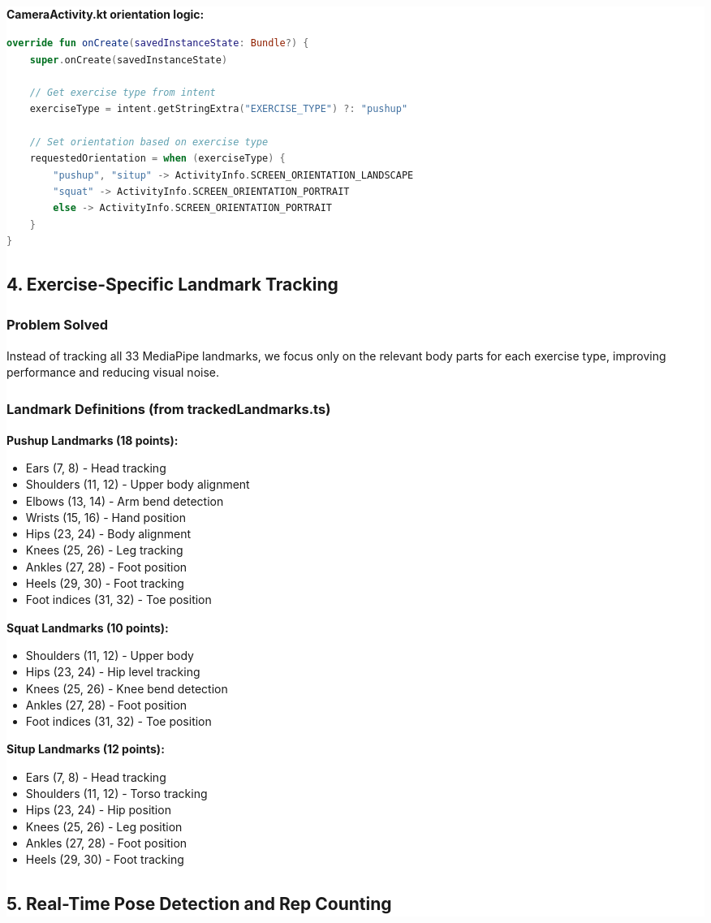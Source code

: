 **CameraActivity.kt orientation logic:**
```kotlin
override fun onCreate(savedInstanceState: Bundle?) {
    super.onCreate(savedInstanceState)

    // Get exercise type from intent
    exerciseType = intent.getStringExtra("EXERCISE_TYPE") ?: "pushup"

    // Set orientation based on exercise type
    requestedOrientation = when (exerciseType) {
        "pushup", "situp" -> ActivityInfo.SCREEN_ORIENTATION_LANDSCAPE
        "squat" -> ActivityInfo.SCREEN_ORIENTATION_PORTRAIT
        else -> ActivityInfo.SCREEN_ORIENTATION_PORTRAIT
    }
}
```

## 4. Exercise-Specific Landmark Tracking

### Problem Solved
Instead of tracking all 33 MediaPipe landmarks, we focus only on the relevant body parts for each exercise type, improving performance and reducing visual noise.

### Landmark Definitions (from trackedLandmarks.ts)

**Pushup Landmarks (18 points):**
- Ears (7, 8) - Head tracking
- Shoulders (11, 12) - Upper body alignment
- Elbows (13, 14) - Arm bend detection
- Wrists (15, 16) - Hand position
- Hips (23, 24) - Body alignment
- Knees (25, 26) - Leg tracking
- Ankles (27, 28) - Foot position
- Heels (29, 30) - Foot tracking
- Foot indices (31, 32) - Toe position

**Squat Landmarks (10 points):**
- Shoulders (11, 12) - Upper body
- Hips (23, 24) - Hip level tracking
- Knees (25, 26) - Knee bend detection
- Ankles (27, 28) - Foot position
- Foot indices (31, 32) - Toe position

**Situp Landmarks (12 points):**
- Ears (7, 8) - Head tracking
- Shoulders (11, 12) - Torso tracking
- Hips (23, 24) - Hip position
- Knees (25, 26) - Leg position
- Ankles (27, 28) - Foot position
- Heels (29, 30) - Foot tracking

## 5. Real-Time Pose Detection and Rep Counting

